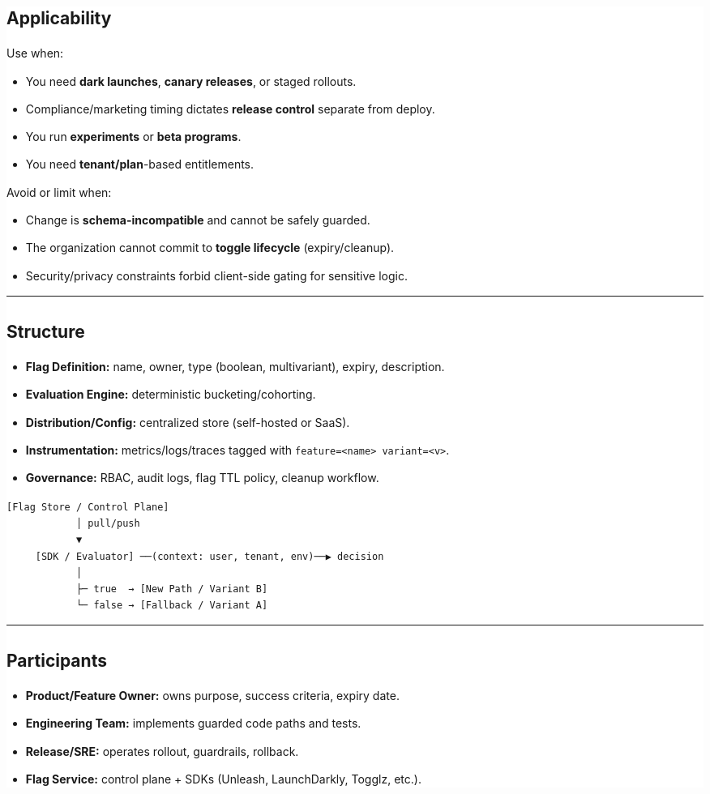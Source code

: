 
## Applicability

Use when:

-   You need **dark launches**, **canary releases**, or staged rollouts.

-   Compliance/marketing timing dictates **release control** separate from deploy.

-   You run **experiments** or **beta programs**.

-   You need **tenant/plan**\-based entitlements.


Avoid or limit when:

-   Change is **schema-incompatible** and cannot be safely guarded.

-   The organization cannot commit to **toggle lifecycle** (expiry/cleanup).

-   Security/privacy constraints forbid client-side gating for sensitive logic.


---

## Structure

-   **Flag Definition:** name, owner, type (boolean, multivariant), expiry, description.

-   **Evaluation Engine:** deterministic bucketing/cohorting.

-   **Distribution/Config:** centralized store (self-hosted or SaaS).

-   **Instrumentation:** metrics/logs/traces tagged with `feature=<name> variant=<v>`.

-   **Governance:** RBAC, audit logs, flag TTL policy, cleanup workflow.


```less
[Flag Store / Control Plane]
            │ pull/push
            ▼
     [SDK / Evaluator] ──(context: user, tenant, env)──▶ decision
            │
            ├─ true  → [New Path / Variant B]
            └─ false → [Fallback / Variant A]
```

---

## Participants

-   **Product/Feature Owner:** owns purpose, success criteria, expiry date.

-   **Engineering Team:** implements guarded code paths and tests.

-   **Release/SRE:** operates rollout, guardrails, rollback.

-   **Flag Service:** control plane + SDKs (Unleash, LaunchDarkly, Togglz, etc.).
